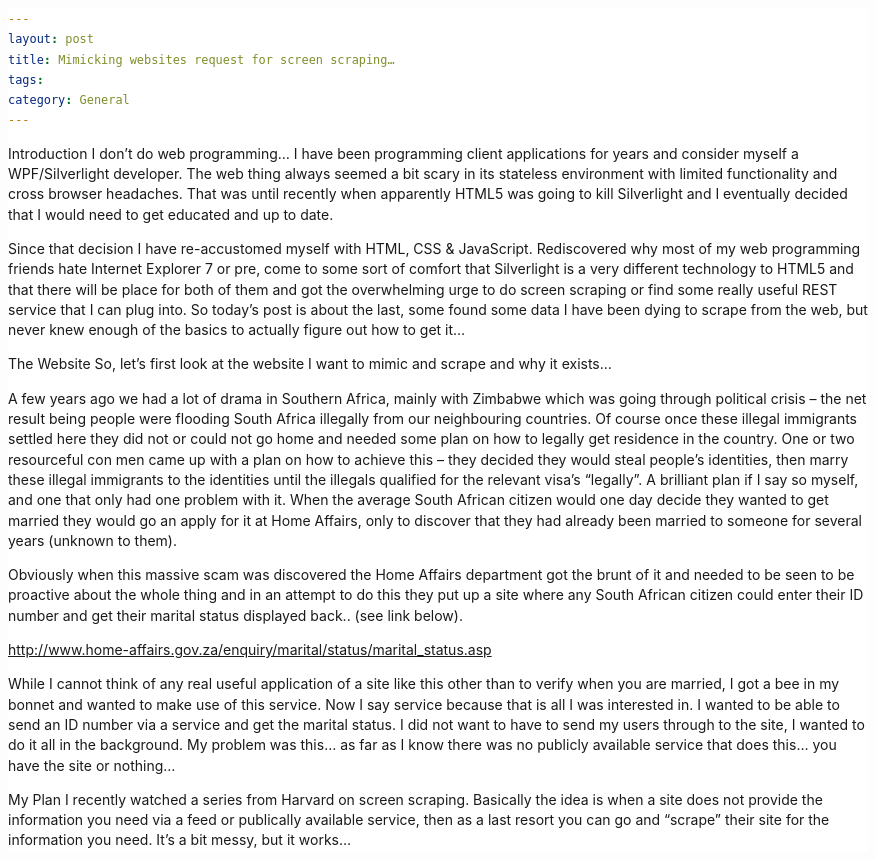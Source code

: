 ```yaml
---
layout: post
title: Mimicking websites request for screen scraping…
tags: 
category: General
---
```

Introduction
I don’t do web programming… I have been programming client applications for years and consider myself a WPF/Silverlight developer. The web thing always seemed a bit scary in its stateless environment with limited functionality and cross browser headaches. That was until recently when apparently HTML5 was going to kill Silverlight and I eventually decided that I would need to get educated and up to date.

Since that decision I have re-accustomed myself with HTML, CSS & JavaScript. Rediscovered why most of my web programming friends hate Internet Explorer 7 or pre, come to some sort of comfort that Silverlight is a very different technology to HTML5 and that there will be place for both of them and got the overwhelming urge to do screen scraping or find some really useful REST service that I can plug into. So today’s post is about the last, some found some data I have been dying to scrape from the web, but never knew enough of the basics to actually figure out how to get it…

The Website
So, let’s first look at the website I want to mimic and scrape and why it exists…

A few years ago we had a lot of drama in Southern Africa, mainly with Zimbabwe which was going through political crisis – the net result being people were flooding South Africa illegally from our neighbouring countries. Of course once these illegal immigrants settled here they did not or could not go home and needed some plan on how to legally get residence in the country. One or two resourceful con men came up with a plan on how to achieve this – they decided they would steal people’s identities, then marry these illegal immigrants to the identities until the illegals qualified for the relevant visa’s “legally”. A brilliant plan if I say so myself, and one that only had one problem with it. When the average South African citizen would one day decide they wanted to get married they would go an apply for it at Home Affairs, only to discover that they had already been married to someone for several years (unknown to them).

Obviously when this massive scam was discovered the Home Affairs department got the brunt of it and needed to be seen to be proactive about the whole thing and in an attempt to do this they put up a site where any South African citizen could enter their ID number and get their marital status displayed back.. (see link below).

http://www.home-affairs.gov.za/enquiry/marital/status/marital_status.asp

While I cannot think of any real useful application of a site like this other than to verify when you are married, I got a bee in my bonnet and wanted to make use of this service. Now I say service because that is all I was interested in. I wanted to be able to send an ID number via a service and get the marital status. I did not want to have to send my users through to the site, I wanted to do it all in the background. My problem was this… as far as I know there was no publicly available service that does this… you have the site or nothing…

My Plan
I recently watched a series from Harvard on screen scraping. Basically the idea is when a site does not provide the information you need via a feed or publically available service, then as a last resort you can go and “scrape” their site for the information you need. It’s a bit messy, but it works…
